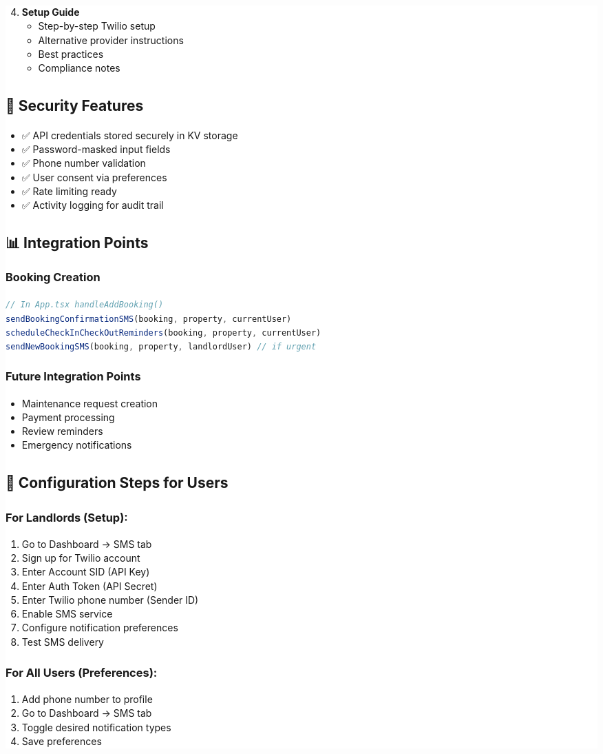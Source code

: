 4. **Setup Guide**
   - Step-by-step Twilio setup
   - Alternative provider instructions
   - Best practices
   - Compliance notes

## 🔐 Security Features

- ✅ API credentials stored securely in KV storage
- ✅ Password-masked input fields
- ✅ Phone number validation
- ✅ User consent via preferences
- ✅ Rate limiting ready
- ✅ Activity logging for audit trail

## 📊 Integration Points

### Booking Creation
```typescript
// In App.tsx handleAddBooking()
sendBookingConfirmationSMS(booking, property, currentUser)
scheduleCheckInCheckOutReminders(booking, property, currentUser)
sendNewBookingSMS(booking, property, landlordUser) // if urgent
```

### Future Integration Points
- Maintenance request creation
- Payment processing
- Review reminders
- Emergency notifications

## 📝 Configuration Steps for Users

### For Landlords (Setup):
1. Go to Dashboard → SMS tab
2. Sign up for Twilio account
3. Enter Account SID (API Key)
4. Enter Auth Token (API Secret)
5. Enter Twilio phone number (Sender ID)
6. Enable SMS service
7. Configure notification preferences
8. Test SMS delivery

### For All Users (Preferences):
1. Add phone number to profile
2. Go to Dashboard → SMS tab
3. Toggle desired notification types
4. Save preferences
